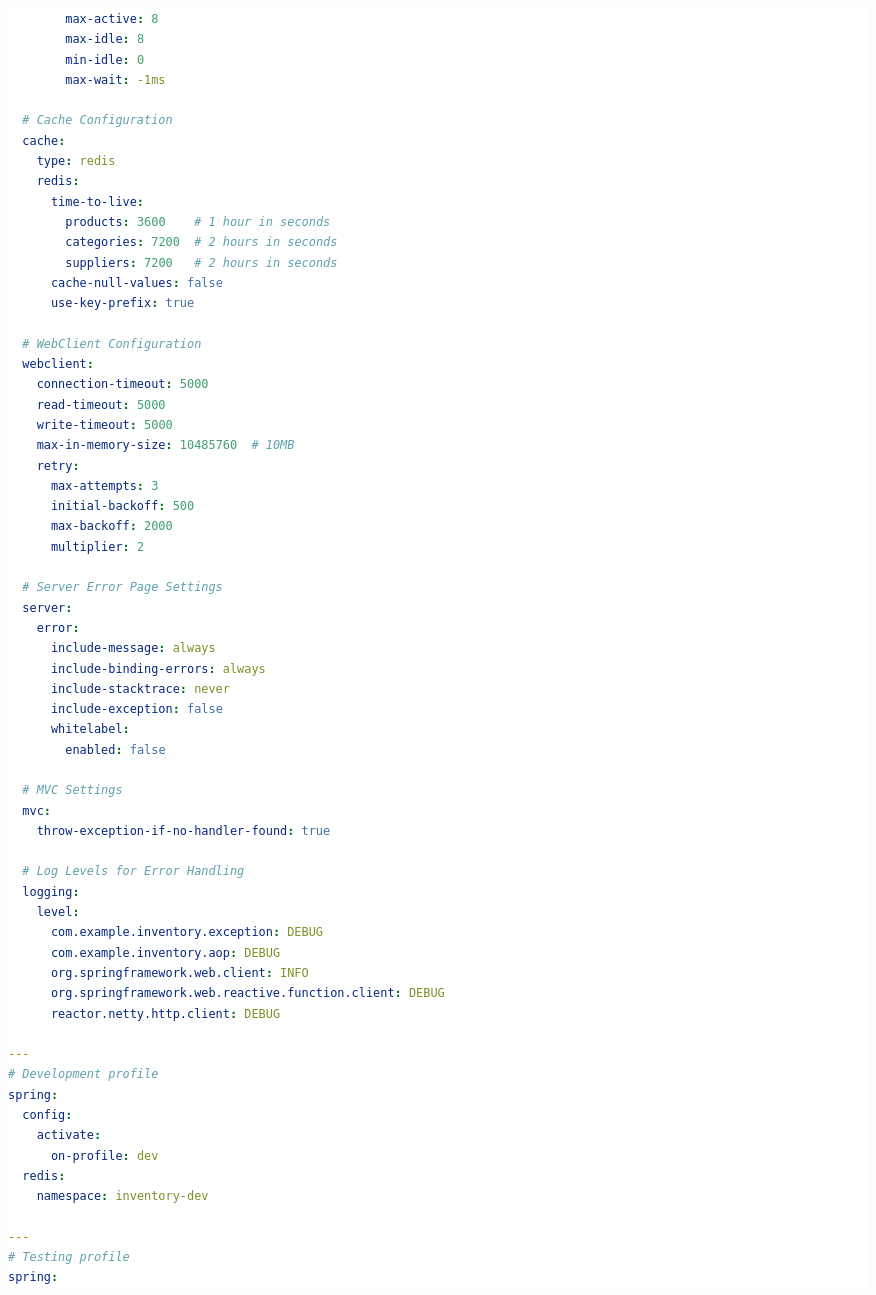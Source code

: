 ```yaml
        max-active: 8
        max-idle: 8
        min-idle: 0
        max-wait: -1ms
  
  # Cache Configuration
  cache:
    type: redis
    redis:
      time-to-live:
        products: 3600    # 1 hour in seconds
        categories: 7200  # 2 hours in seconds
        suppliers: 7200   # 2 hours in seconds
      cache-null-values: false
      use-key-prefix: true
      
  # WebClient Configuration
  webclient:
    connection-timeout: 5000
    read-timeout: 5000
    write-timeout: 5000
    max-in-memory-size: 10485760  # 10MB
    retry:
      max-attempts: 3
      initial-backoff: 500
      max-backoff: 2000
      multiplier: 2
      
  # Server Error Page Settings
  server:
    error:
      include-message: always
      include-binding-errors: always
      include-stacktrace: never
      include-exception: false
      whitelabel:
        enabled: false
        
  # MVC Settings
  mvc:
    throw-exception-if-no-handler-found: true
    
  # Log Levels for Error Handling
  logging:
    level:
      com.example.inventory.exception: DEBUG
      com.example.inventory.aop: DEBUG
      org.springframework.web.client: INFO
      org.springframework.web.reactive.function.client: DEBUG
      reactor.netty.http.client: DEBUG

---
# Development profile
spring:
  config:
    activate:
      on-profile: dev
  redis:
    namespace: inventory-dev

---
# Testing profile
spring:
```